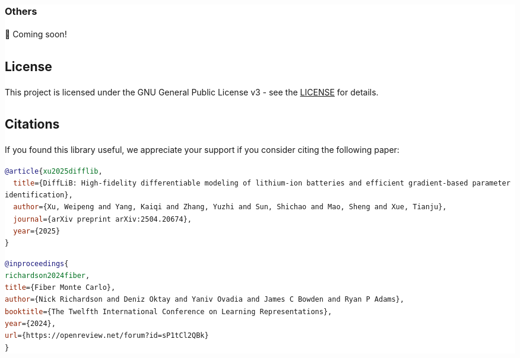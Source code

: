 ### Others

:mega: Coming soon!

## License

This project is licensed under the GNU General Public License v3 - see the [LICENSE](https://www.gnu.org/licenses/) for details.

## Citations

If you found this library useful, we appreciate your support if you consider citing the following paper:

```bibtex
@article{xu2025difflib,
  title={DiffLiB: High-fidelity differentiable modeling of lithium-ion batteries and efficient gradient-based parameter identification},
  author={Xu, Weipeng and Yang, Kaiqi and Zhang, Yuzhi and Sun, Shichao and Mao, Sheng and Xue, Tianju},
  journal={arXiv preprint arXiv:2504.20674},
  year={2025}
}
```

```bibtex
@inproceedings{
richardson2024fiber,
title={Fiber Monte Carlo},
author={Nick Richardson and Deniz Oktay and Yaniv Ovadia and James C Bowden and Ryan P Adams},
booktitle={The Twelfth International Conference on Learning Representations},
year={2024},
url={https://openreview.net/forum?id=sP1tCl2QBk}
}
```
